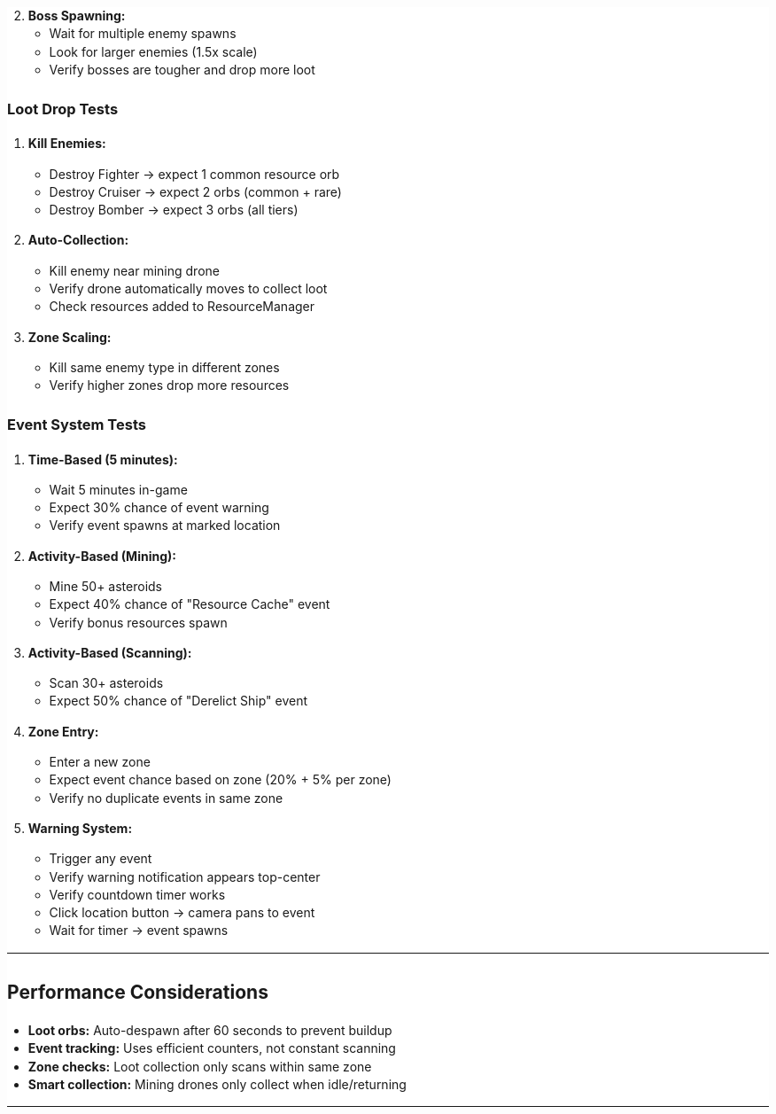2. **Boss Spawning:**
   - Wait for multiple enemy spawns
   - Look for larger enemies (1.5x scale)
   - Verify bosses are tougher and drop more loot

### Loot Drop Tests

1. **Kill Enemies:**
   - Destroy Fighter → expect 1 common resource orb
   - Destroy Cruiser → expect 2 orbs (common + rare)
   - Destroy Bomber → expect 3 orbs (all tiers)

2. **Auto-Collection:**
   - Kill enemy near mining drone
   - Verify drone automatically moves to collect loot
   - Check resources added to ResourceManager

3. **Zone Scaling:**
   - Kill same enemy type in different zones
   - Verify higher zones drop more resources

### Event System Tests

1. **Time-Based (5 minutes):**
   - Wait 5 minutes in-game
   - Expect 30% chance of event warning
   - Verify event spawns at marked location

2. **Activity-Based (Mining):**
   - Mine 50+ asteroids
   - Expect 40% chance of "Resource Cache" event
   - Verify bonus resources spawn

3. **Activity-Based (Scanning):**
   - Scan 30+ asteroids
   - Expect 50% chance of "Derelict Ship" event

4. **Zone Entry:**
   - Enter a new zone
   - Expect event chance based on zone (20% + 5% per zone)
   - Verify no duplicate events in same zone

5. **Warning System:**
   - Trigger any event
   - Verify warning notification appears top-center
   - Verify countdown timer works
   - Click location button → camera pans to event
   - Wait for timer → event spawns

---

## Performance Considerations

- **Loot orbs:** Auto-despawn after 60 seconds to prevent buildup
- **Event tracking:** Uses efficient counters, not constant scanning
- **Zone checks:** Loot collection only scans within same zone
- **Smart collection:** Mining drones only collect when idle/returning

---